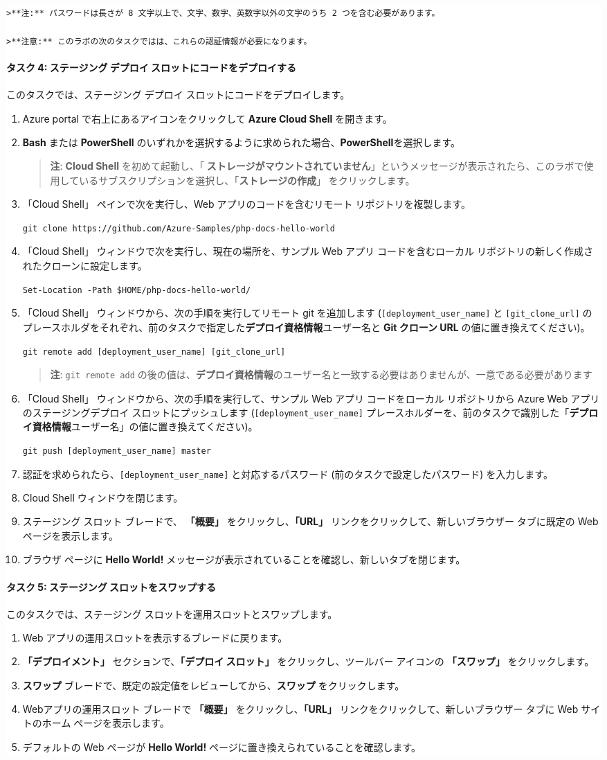     >**注:** パスワードは長さが 8 文字以上で、文字、数字、英数字以外の文字のうち 2 つを含む必要があります。

    >**注意:** このラボの次のタスクではは、これらの認証情報が必要になります。

#### タスク 4: ステージング デプロイ スロットにコードをデプロイする

このタスクでは、ステージング デプロイ スロットにコードをデプロイします。

1. Azure portal で右上にあるアイコンをクリックして **Azure Cloud Shell** を開きます。

1. **Bash** または **PowerShell** のいずれかを選択するように求められた場合、**PowerShell**を選択します。 

    >**注**: **Cloud Shell** を初めて起動し、「 **ストレージがマウントされていません**」というメッセージが表示されたら、このラボで使用しているサブスクリプションを選択し、「**ストレージの作成**」 をクリックします。 

1. 「Cloud Shell」 ペインで次を実行し、Web アプリのコードを含むリモート リポジトリを複製します。

   ```pwsh
   git clone https://github.com/Azure-Samples/php-docs-hello-world
   ```
 
1. 「Cloud Shell」 ウィンドウで次を実行し、現在の場所を、サンプル Web アプリ コードを含むローカル リポジトリの新しく作成されたクローンに設定します。

   ```
   Set-Location -Path $HOME/php-docs-hello-world/
   ```

1. 「Cloud Shell」 ウィンドウから、次の手順を実行してリモート git を追加します (`[deployment_user_name]` と `[git_clone_url]` のプレースホルダをそれぞれ、前のタスクで指定した**デプロイ資格情報**ユーザー名と **Git クローン URL** の値に置き換えてください)。

   ```
   git remote add [deployment_user_name] [git_clone_url]
   ```

    >**注**: `git remote add` の後の値は、**デプロイ資格情報**のユーザー名と一致する必要はありませんが、一意である必要があります

1. 「Cloud Shell」 ウィンドウから、次の手順を実行して、サンプル Web アプリ コードをローカル リポジトリから Azure Web アプリのステージングデプロイ スロットにプッシュします (`[deployment_user_name]` プレースホルダーを、前のタスクで識別した「**デプロイ資格情報**ユーザー名」の値に置き換えてください)。
   ```
   git push [deployment_user_name] master
   ```

1. 認証を求められたら、`[deployment_user_name]` と対応するパスワード (前のタスクで設定したパスワード) を入力します。

1. Cloud Shell ウィンドウを閉じます。

1. ステージング スロット ブレードで、 **「概要」** をクリックし、**「URL」** リンクをクリックして、新しいブラウザー タブに既定の Web ページを表示します。   

1. ブラウザ ページに **Hello World!** メッセージが表示されていることを確認し、新しいタブを閉じます。 

#### タスク 5: ステージング スロットをスワップする

このタスクでは、ステージング スロットを運用スロットとスワップします。

1. Web アプリの運用スロットを表示するブレードに戻ります。

1. **「デプロイメント」** セクションで、**「デプロイ スロット」** をクリックし、ツールバー アイコンの **「スワップ」** をクリックします。     

1. **スワップ** ブレードで、既定の設定値をレビューしてから、**スワップ** をクリックします。 

1. Webアプリの運用スロット ブレードで **「概要」** をクリックし、**「URL」** リンクをクリックして、新しいブラウザー タブに Web サイトのホーム ページを表示します。   

1. デフォルトの Web ページが **Hello World!** ページに置き換えられていることを確認します。 
